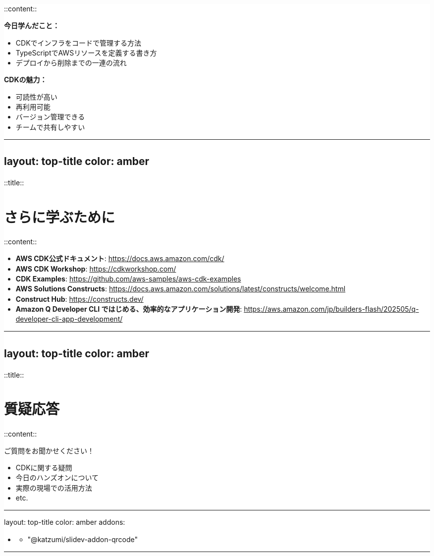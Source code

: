 ::content::

**今日学んだこと：**

- CDKでインフラをコードで管理する方法
- TypeScriptでAWSリソースを定義する書き方
- デプロイから削除までの一連の流れ

**CDKの魅力：**

- 可読性が高い
- 再利用可能
- バージョン管理できる
- チームで共有しやすい

---
layout: top-title
color: amber
---

::title::

# さらに学ぶために

::content::

- **AWS CDK公式ドキュメント**: <https://docs.aws.amazon.com/cdk/>
- **AWS CDK Workshop**: <https://cdkworkshop.com/>
- **CDK Examples**: <https://github.com/aws-samples/aws-cdk-examples>
- **AWS Solutions Constructs**: <https://docs.aws.amazon.com/solutions/latest/constructs/welcome.html>
- **Construct Hub**: <https://constructs.dev/>
- **Amazon Q Developer CLI ではじめる、効率的なアプリケーション開発**: <https://aws.amazon.com/jp/builders-flash/202505/q-developer-cli-app-development/>

---
layout: top-title
color: amber
---

::title::

# 質疑応答

::content::

ご質問をお聞かせください！

- CDKに関する疑問
- 今日のハンズオンについて
- 実際の現場での活用方法
- etc.

---
layout: top-title
color: amber
addons:
  - - "@katzumi/slidev-addon-qrcode"
---
